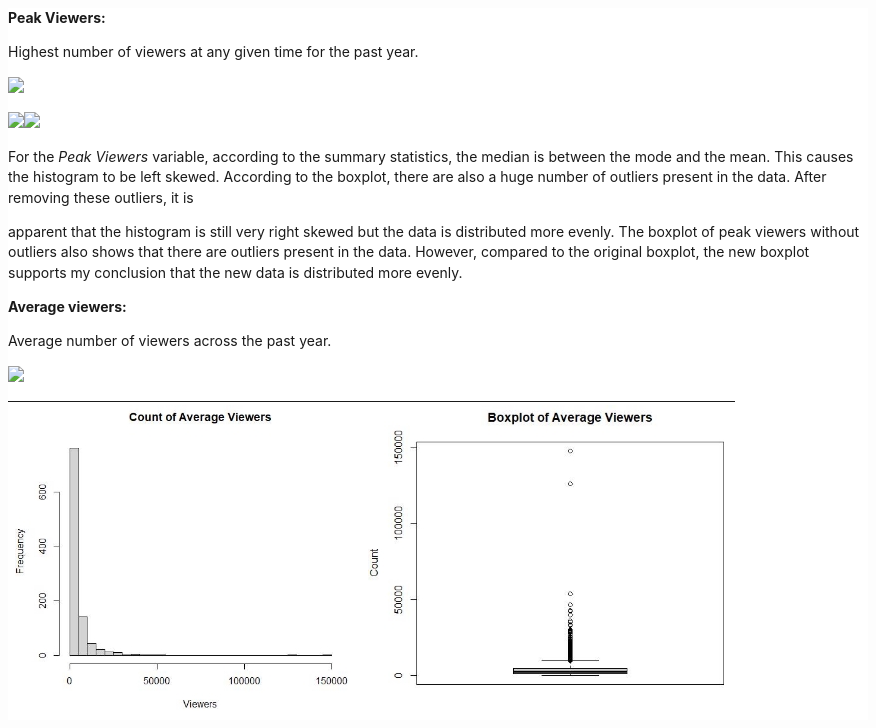 **Peak Viewers:**

Highest number of viewers at any given time for the past year.

![](images/Aspose.Words.d08696f1-83e9-4a7f-994d-7f0c72582238.013.png)

![](images/Aspose.Words.d08696f1-83e9-4a7f-994d-7f0c72582238.014.png)![](images/Aspose.Words.d08696f1-83e9-4a7f-994d-7f0c72582238.015.png)

For the *Peak Viewers* variable, according to the summary statistics, the median is between the mode and the mean. This causes the histogram to be left skewed. According to the boxplot, there are also a huge number of outliers present in the data. After removing these outliers, it is

apparent that the histogram is still very right skewed but the data is distributed more evenly. The boxplot of peak viewers without outliers also shows that there are outliers present in the data. However, compared to the original boxplot, the new boxplot supports my conclusion that the new data is distributed more evenly.

**Average viewers:**

Average number of viewers across the past year.

![](images/Aspose.Words.d08696f1-83e9-4a7f-994d-7f0c72582238.016.png)



|![](images/Aspose.Words.d08696f1-83e9-4a7f-994d-7f0c72582238.017.jpeg)|![](images/Aspose.Words.d08696f1-83e9-4a7f-994d-7f0c72582238.018.jpeg)|
| - | - |
